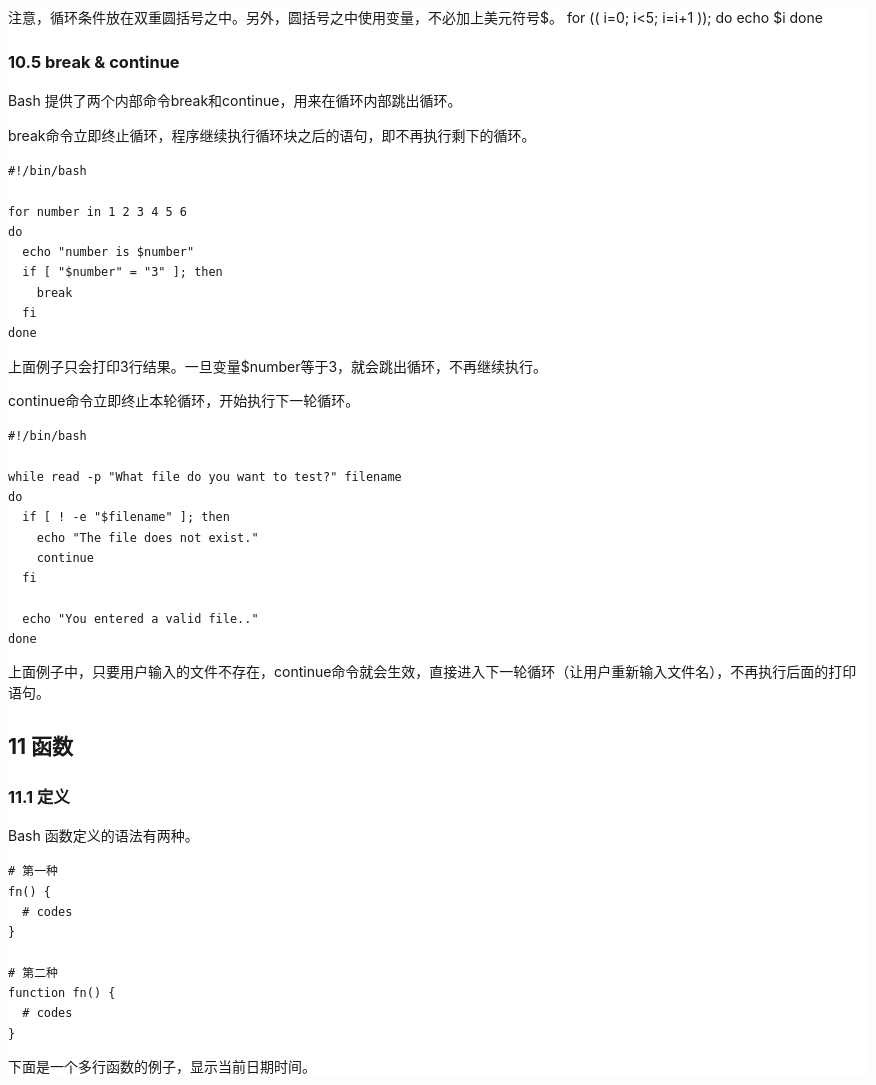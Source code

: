 注意，循环条件放在双重圆括号之中。另外，圆括号之中使用变量，不必加上美元符号$。
    for (( i=0; i<5; i=i+1 )); do
      echo $i
    done

### 10.5 break & continue
Bash 提供了两个内部命令break和continue，用来在循环内部跳出循环。

break命令立即终止循环，程序继续执行循环块之后的语句，即不再执行剩下的循环。

    #!/bin/bash

    for number in 1 2 3 4 5 6
    do
      echo "number is $number"
      if [ "$number" = "3" ]; then
        break
      fi
    done
上面例子只会打印3行结果。一旦变量$number等于3，就会跳出循环，不再继续执行。

continue命令立即终止本轮循环，开始执行下一轮循环。

    #!/bin/bash

    while read -p "What file do you want to test?" filename
    do
      if [ ! -e "$filename" ]; then
        echo "The file does not exist."
        continue
      fi

      echo "You entered a valid file.."
    done
上面例子中，只要用户输入的文件不存在，continue命令就会生效，直接进入下一轮循环（让用户重新输入文件名），不再执行后面的打印语句。

## 11 函数
### 11.1 定义
Bash 函数定义的语法有两种。

    # 第一种
    fn() {
      # codes
    }

    # 第二种
    function fn() {
      # codes
    }
下面是一个多行函数的例子，显示当前日期时间。
